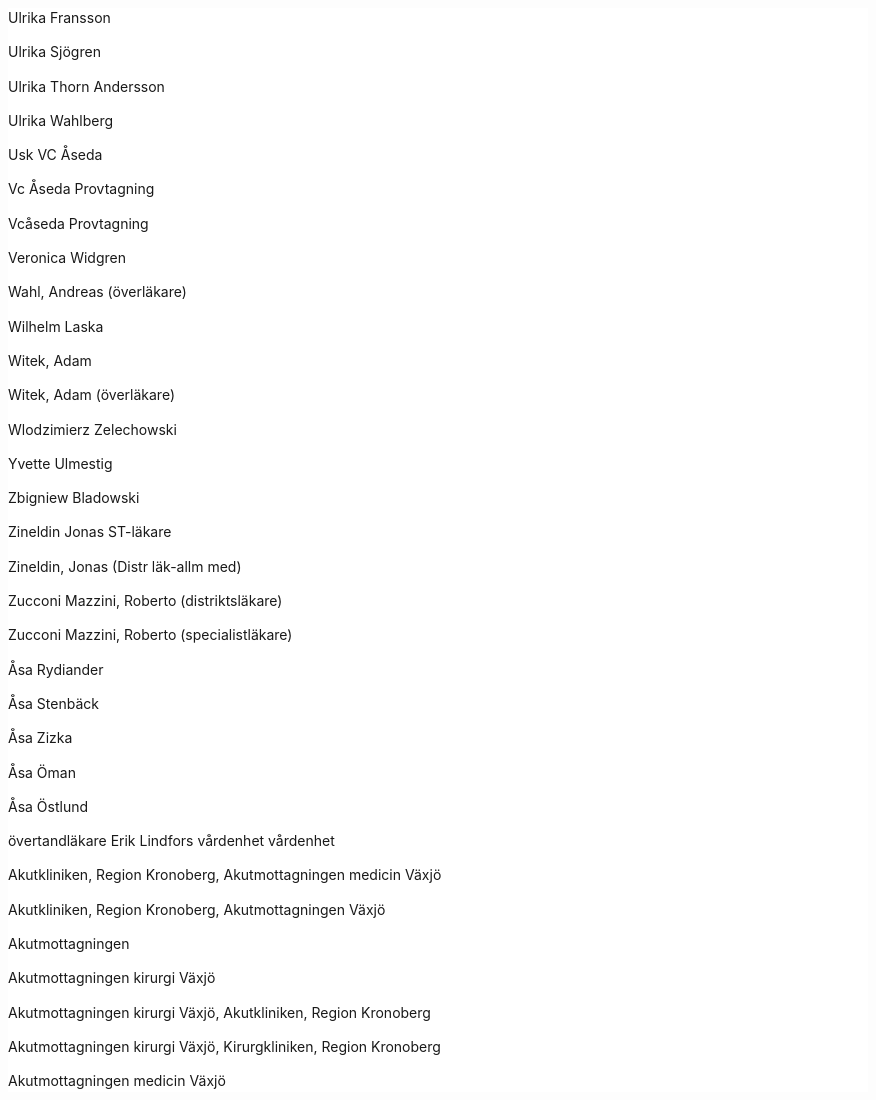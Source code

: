 Ulrika Fransson

Ulrika Sjögren

Ulrika Thorn Andersson

Ulrika Wahlberg

Usk VC Åseda

Vc Åseda Provtagning

Vcåseda Provtagning

Veronica Widgren

Wahl, Andreas (överläkare)

Wilhelm Laska

Witek, Adam

Witek, Adam (överläkare)

Wlodzimierz Zelechowski

Yvette Ulmestig

Zbigniew Bladowski

Zineldin Jonas ST-läkare

Zineldin, Jonas (Distr läk-allm med)

Zucconi Mazzini, Roberto (distriktsläkare)

Zucconi Mazzini, Roberto (specialistläkare)

Åsa Rydiander

Åsa Stenbäck

Åsa Zizka

Åsa Öman

Åsa Östlund

övertandläkare Erik Lindfors
vårdenhet
vårdenhet

Akutkliniken, Region Kronoberg, Akutmottagningen medicin Växjö

Akutkliniken, Region Kronoberg, Akutmottagningen Växjö

Akutmottagningen

Akutmottagningen kirurgi Växjö

Akutmottagningen kirurgi Växjö, Akutkliniken, Region Kronoberg

Akutmottagningen kirurgi Växjö, Kirurgkliniken, Region Kronoberg

Akutmottagningen medicin Växjö
